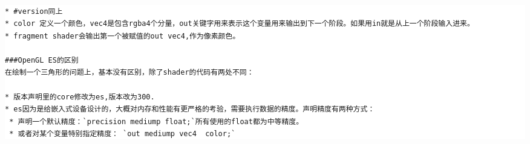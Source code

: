 ```
* #version同上
* color 定义一个颜色，vec4是包含rgba4个分量，out关键字用来表示这个变量用来输出到下一个阶段。如果用in就是从上一个阶段输入进来。
* fragment shader会输出第一个被赋值的out vec4,作为像素颜色。

###OpenGL ES的区别
在绘制一个三角形的问题上，基本没有区别，除了shader的代码有两处不同：

* 版本声明里的core修改为es,版本改为300.
* es因为是给嵌入式设备设计的，大概对内存和性能有更严格的考验，需要执行数据的精度。声明精度有两种方式：
 * 声明一个默认精度：`precision mediump float;`所有使用的float都为中等精度。
 * 或者对某个变量特别指定精度： `out mediump vec4  color;`
